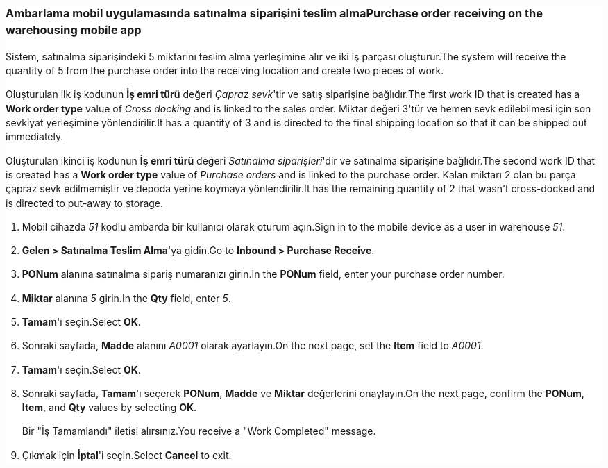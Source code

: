### <a name="purchase-order-receiving-on-the-warehousing-mobile-app"></a><span data-ttu-id="d79ba-281">Ambarlama mobil uygulamasında satınalma siparişini teslim alma</span><span class="sxs-lookup"><span data-stu-id="d79ba-281">Purchase order receiving on the warehousing mobile app</span></span>

<span data-ttu-id="d79ba-282">Sistem, satınalma siparişindeki 5 miktarını teslim alma yerleşimine alır ve iki iş parçası oluşturur.</span><span class="sxs-lookup"><span data-stu-id="d79ba-282">The system will receive the quantity of 5 from the purchase order into the receiving location and create two pieces of work.</span></span>

<span data-ttu-id="d79ba-283">Oluşturulan ilk iş kodunun **İş emri türü** değeri *Çapraz sevk*'tir ve satış siparişine bağlıdır.</span><span class="sxs-lookup"><span data-stu-id="d79ba-283">The first work ID that is created has a **Work order type** value of *Cross docking* and is linked to the sales order.</span></span> <span data-ttu-id="d79ba-284">Miktar değeri 3'tür ve hemen sevk edilebilmesi için son sevkiyat yerleşimine yönlendirilir.</span><span class="sxs-lookup"><span data-stu-id="d79ba-284">It has a quantity of 3 and is directed to the final shipping location so that it can be shipped out immediately.</span></span>

<span data-ttu-id="d79ba-285">Oluşturulan ikinci iş kodunun **İş emri türü** değeri *Satınalma siparişleri*'dir ve satınalma siparişine bağlıdır.</span><span class="sxs-lookup"><span data-stu-id="d79ba-285">The second work ID that is created has a **Work order type** value of *Purchase orders* and is linked to the purchase order.</span></span> <span data-ttu-id="d79ba-286">Kalan miktarı 2 olan bu parça çapraz sevk edilmemiştir ve depoda yerine koymaya yönlendirilir.</span><span class="sxs-lookup"><span data-stu-id="d79ba-286">It has the remaining quantity of 2 that wasn't cross-docked and is directed to put-away to storage.</span></span>

1. <span data-ttu-id="d79ba-287">Mobil cihazda *51* kodlu ambarda bir kullanıcı olarak oturum açın.</span><span class="sxs-lookup"><span data-stu-id="d79ba-287">Sign in to the mobile device as a user in warehouse *51*.</span></span>
1. <span data-ttu-id="d79ba-288">**Gelen \> Satınalma Teslim Alma**'ya gidin.</span><span class="sxs-lookup"><span data-stu-id="d79ba-288">Go to **Inbound \> Purchase Receive**.</span></span>
1. <span data-ttu-id="d79ba-289">**PONum** alanına satınalma sipariş numaranızı girin.</span><span class="sxs-lookup"><span data-stu-id="d79ba-289">In the **PONum** field, enter your purchase order number.</span></span>
1. <span data-ttu-id="d79ba-290">**Miktar** alanına *5* girin.</span><span class="sxs-lookup"><span data-stu-id="d79ba-290">In the **Qty** field, enter *5*.</span></span>
1. <span data-ttu-id="d79ba-291">**Tamam**'ı seçin.</span><span class="sxs-lookup"><span data-stu-id="d79ba-291">Select **OK**.</span></span>
1. <span data-ttu-id="d79ba-292">Sonraki sayfada, **Madde** alanını *A0001* olarak ayarlayın.</span><span class="sxs-lookup"><span data-stu-id="d79ba-292">On the next page, set the **Item** field to *A0001*.</span></span>
1. <span data-ttu-id="d79ba-293">**Tamam**'ı seçin.</span><span class="sxs-lookup"><span data-stu-id="d79ba-293">Select **OK**.</span></span>
1. <span data-ttu-id="d79ba-294">Sonraki sayfada, **Tamam**'ı seçerek **PONum**, **Madde** ve **Miktar** değerlerini onaylayın.</span><span class="sxs-lookup"><span data-stu-id="d79ba-294">On the next page, confirm the **PONum**, **Item**, and **Qty** values by selecting **OK**.</span></span>

    <span data-ttu-id="d79ba-295">Bir "İş Tamamlandı" iletisi alırsınız.</span><span class="sxs-lookup"><span data-stu-id="d79ba-295">You receive a "Work Completed" message.</span></span>

1. <span data-ttu-id="d79ba-296">Çıkmak için **İptal**'i seçin.</span><span class="sxs-lookup"><span data-stu-id="d79ba-296">Select **Cancel** to exit.</span></span>
